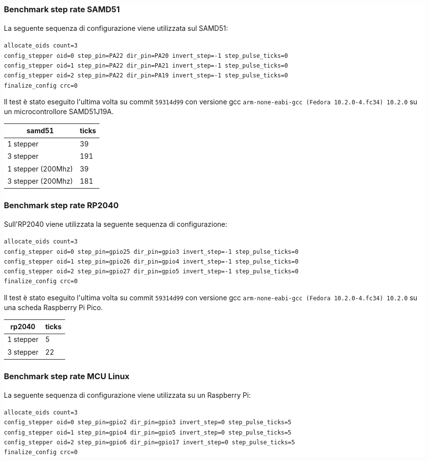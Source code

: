 ### Benchmark step rate SAMD51

La seguente sequenza di configurazione viene utilizzata sul SAMD51:

```
allocate_oids count=3
config_stepper oid=0 step_pin=PA22 dir_pin=PA20 invert_step=-1 step_pulse_ticks=0
config_stepper oid=1 step_pin=PA22 dir_pin=PA21 invert_step=-1 step_pulse_ticks=0
config_stepper oid=2 step_pin=PA22 dir_pin=PA19 invert_step=-1 step_pulse_ticks=0
finalize_config crc=0
```

Il test è stato eseguito l'ultima volta su commit `59314d99` con versione gcc `arm-none-eabi-gcc (Fedora 10.2.0-4.fc34) 10.2.0` su un microcontrollore SAMD51J19A.

| samd51 | ticks |
| --- | --- |
| 1 stepper | 39 |
| 3 stepper | 191 |
| 1 stepper (200Mhz) | 39 |
| 3 stepper (200Mhz) | 181 |

### Benchmark step rate RP2040

Sull'RP2040 viene utilizzata la seguente sequenza di configurazione:

```
allocate_oids count=3
config_stepper oid=0 step_pin=gpio25 dir_pin=gpio3 invert_step=-1 step_pulse_ticks=0
config_stepper oid=1 step_pin=gpio26 dir_pin=gpio4 invert_step=-1 step_pulse_ticks=0
config_stepper oid=2 step_pin=gpio27 dir_pin=gpio5 invert_step=-1 step_pulse_ticks=0
finalize_config crc=0
```

Il test è stato eseguito l'ultima volta su commit `59314d99` con versione gcc `arm-none-eabi-gcc (Fedora 10.2.0-4.fc34) 10.2.0` su una scheda Raspberry Pi Pico.

| rp2040 | ticks |
| --- | --- |
| 1 stepper | 5 |
| 3 stepper | 22 |

### Benchmark step rate MCU Linux

La seguente sequenza di configurazione viene utilizzata su un Raspberry Pi:

```
allocate_oids count=3
config_stepper oid=0 step_pin=gpio2 dir_pin=gpio3 invert_step=0 step_pulse_ticks=5
config_stepper oid=1 step_pin=gpio4 dir_pin=gpio5 invert_step=0 step_pulse_ticks=5
config_stepper oid=2 step_pin=gpio6 dir_pin=gpio17 invert_step=0 step_pulse_ticks=5
finalize_config crc=0
```
